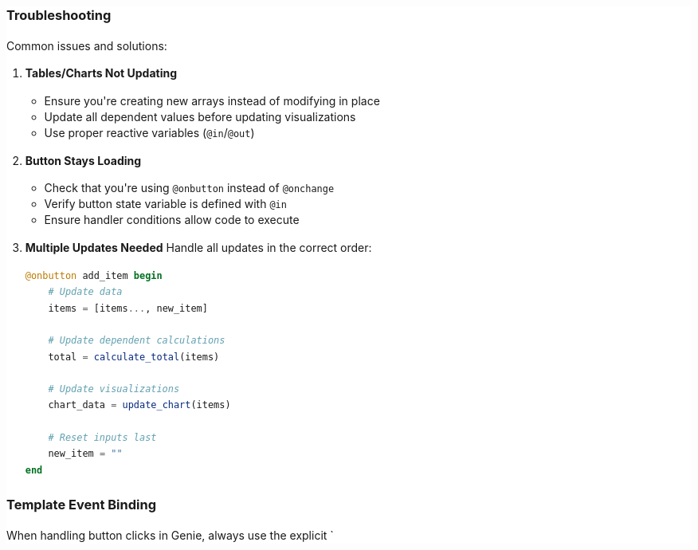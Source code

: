 ### Troubleshooting

Common issues and solutions:

1. **Tables/Charts Not Updating**
   - Ensure you're creating new arrays instead of modifying in place
   - Update all dependent values before updating visualizations
   - Use proper reactive variables (`@in`/`@out`)

2. **Button Stays Loading**
   - Check that you're using `@onbutton` instead of `@onchange`
   - Verify button state variable is defined with `@in`
   - Ensure handler conditions allow code to execute

3. **Multiple Updates Needed**
   Handle all updates in the correct order:
   ```julia
   @onbutton add_item begin
       # Update data
       items = [items..., new_item]
       
       # Update dependent calculations
       total = calculate_total(items)
       
       # Update visualizations
       chart_data = update_chart(items)
       
       # Reset inputs last
       new_item = ""
   end
   ```

### Template Event Binding

When handling button clicks in Genie, always use the explicit `